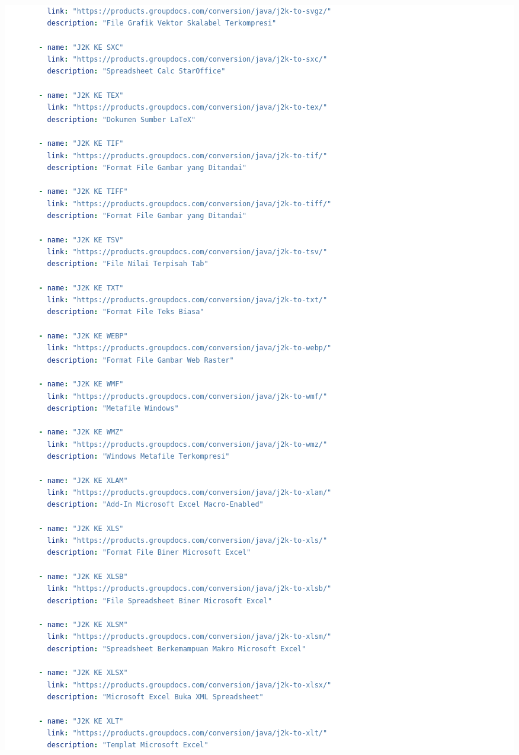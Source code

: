 ```yaml
          link: "https://products.groupdocs.com/conversion/java/j2k-to-svgz/"
          description: "File Grafik Vektor Skalabel Terkompresi"

        - name: "J2K KE SXC"
          link: "https://products.groupdocs.com/conversion/java/j2k-to-sxc/"
          description: "Spreadsheet Calc StarOffice"

        - name: "J2K KE TEX"
          link: "https://products.groupdocs.com/conversion/java/j2k-to-tex/"
          description: "Dokumen Sumber LaTeX"

        - name: "J2K KE TIF"
          link: "https://products.groupdocs.com/conversion/java/j2k-to-tif/"
          description: "Format File Gambar yang Ditandai"

        - name: "J2K KE TIFF"
          link: "https://products.groupdocs.com/conversion/java/j2k-to-tiff/"
          description: "Format File Gambar yang Ditandai"

        - name: "J2K KE TSV"
          link: "https://products.groupdocs.com/conversion/java/j2k-to-tsv/"
          description: "File Nilai Terpisah Tab"

        - name: "J2K KE TXT"
          link: "https://products.groupdocs.com/conversion/java/j2k-to-txt/"
          description: "Format File Teks Biasa"

        - name: "J2K KE WEBP"
          link: "https://products.groupdocs.com/conversion/java/j2k-to-webp/"
          description: "Format File Gambar Web Raster"

        - name: "J2K KE WMF"
          link: "https://products.groupdocs.com/conversion/java/j2k-to-wmf/"
          description: "Metafile Windows"

        - name: "J2K KE WMZ"
          link: "https://products.groupdocs.com/conversion/java/j2k-to-wmz/"
          description: "Windows Metafile Terkompresi"

        - name: "J2K KE XLAM"
          link: "https://products.groupdocs.com/conversion/java/j2k-to-xlam/"
          description: "Add-In Microsoft Excel Macro-Enabled"

        - name: "J2K KE XLS"
          link: "https://products.groupdocs.com/conversion/java/j2k-to-xls/"
          description: "Format File Biner Microsoft Excel"

        - name: "J2K KE XLSB"
          link: "https://products.groupdocs.com/conversion/java/j2k-to-xlsb/"
          description: "File Spreadsheet Biner Microsoft Excel"

        - name: "J2K KE XLSM"
          link: "https://products.groupdocs.com/conversion/java/j2k-to-xlsm/"
          description: "Spreadsheet Berkemampuan Makro Microsoft Excel"

        - name: "J2K KE XLSX"
          link: "https://products.groupdocs.com/conversion/java/j2k-to-xlsx/"
          description: "Microsoft Excel Buka XML Spreadsheet"

        - name: "J2K KE XLT"
          link: "https://products.groupdocs.com/conversion/java/j2k-to-xlt/"
          description: "Templat Microsoft Excel"

```